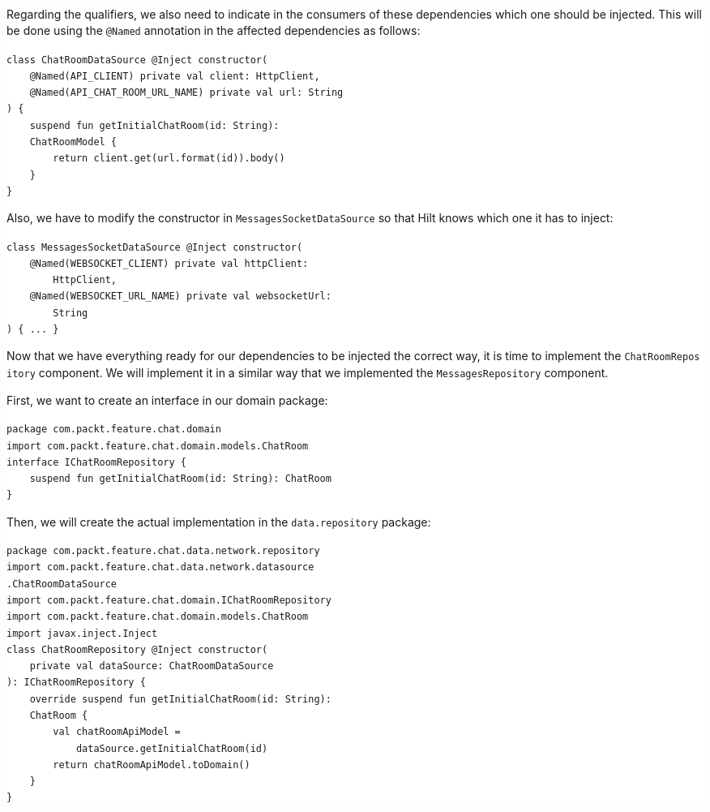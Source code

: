 Regarding the qualifiers, we also need to indicate in the consumers of these dependencies which one should be injected. This will be done using the `@Named` annotation in the affected dependencies as follows:

```
class ChatRoomDataSource @Inject constructor(
    @Named(API_CLIENT) private val client: HttpClient,
    @Named(API_CHAT_ROOM_URL_NAME) private val url: String
) {
    suspend fun getInitialChatRoom(id: String):
    ChatRoomModel {
        return client.get(url.format(id)).body()
    }
}
```

Also, we have to modify the constructor in `MessagesSocketDataSource` so that Hilt knows which one it has to inject:

```
class MessagesSocketDataSource @Inject constructor(
    @Named(WEBSOCKET_CLIENT) private val httpClient:
        HttpClient,
    @Named(WEBSOCKET_URL_NAME) private val websocketUrl:
        String
) { ... }
```

Now that we have everything ready for our dependencies to be injected the correct way, it is time to implement the `ChatRoomRepository` component. We will implement it in a similar way that we implemented the `MessagesRepository` component.

First, we want to create an interface in our domain package:

```
package com.packt.feature.chat.domain
import com.packt.feature.chat.domain.models.ChatRoom
interface IChatRoomRepository {
    suspend fun getInitialChatRoom(id: String): ChatRoom
}
```

Then, we will create the actual implementation in the `data.repository` package:

```
package com.packt.feature.chat.data.network.repository
import com.packt.feature.chat.data.network.datasource
.ChatRoomDataSource
import com.packt.feature.chat.domain.IChatRoomRepository
import com.packt.feature.chat.domain.models.ChatRoom
import javax.inject.Inject
class ChatRoomRepository @Inject constructor(
    private val dataSource: ChatRoomDataSource
): IChatRoomRepository {
    override suspend fun getInitialChatRoom(id: String):
    ChatRoom {
        val chatRoomApiModel =
            dataSource.getInitialChatRoom(id)
        return chatRoomApiModel.toDomain()
    }
}
```
